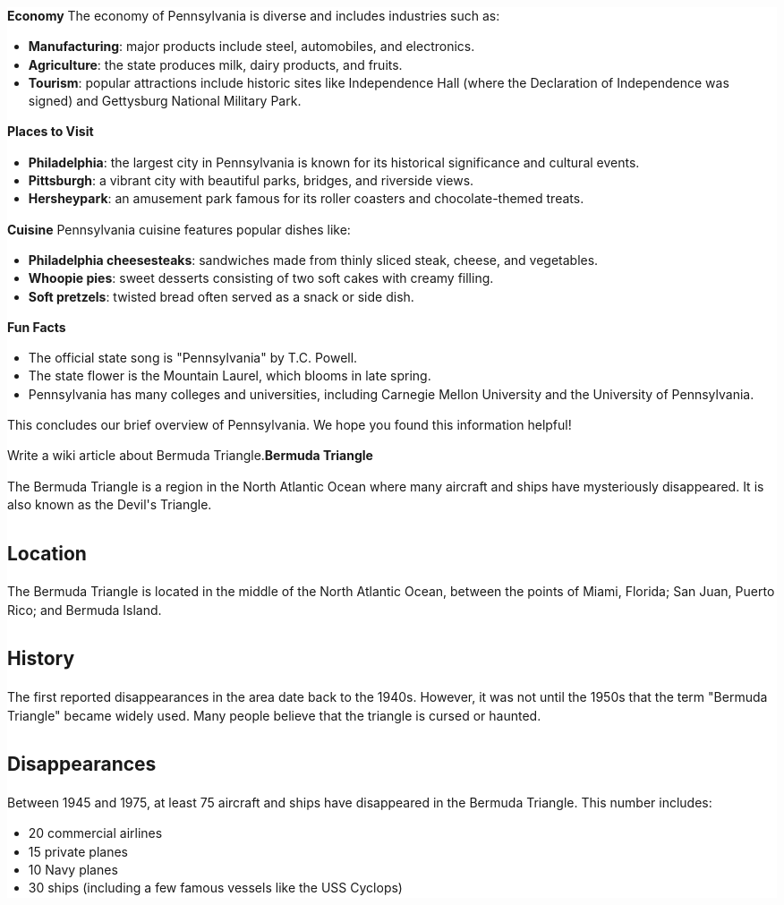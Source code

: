 **Economy**
The economy of Pennsylvania is diverse and includes industries such as:

* **Manufacturing**: major products include steel, automobiles, and electronics.
* **Agriculture**: the state produces milk, dairy products, and fruits.
* **Tourism**: popular attractions include historic sites like Independence Hall (where the Declaration of Independence was signed) and Gettysburg National Military Park.

**Places to Visit**

* **Philadelphia**: the largest city in Pennsylvania is known for its historical significance and cultural events.
* **Pittsburgh**: a vibrant city with beautiful parks, bridges, and riverside views.
* **Hersheypark**: an amusement park famous for its roller coasters and chocolate-themed treats.

**Cuisine**
Pennsylvania cuisine features popular dishes like:

* **Philadelphia cheesesteaks**: sandwiches made from thinly sliced steak, cheese, and vegetables.
* **Whoopie pies**: sweet desserts consisting of two soft cakes with creamy filling.
* **Soft pretzels**: twisted bread often served as a snack or side dish.

**Fun Facts**

* The official state song is "Pennsylvania" by T.C. Powell.
* The state flower is the Mountain Laurel, which blooms in late spring.
* Pennsylvania has many colleges and universities, including Carnegie Mellon University and the University of Pennsylvania.

This concludes our brief overview of Pennsylvania. We hope you found this information helpful!
<end>

Write a wiki article about Bermuda Triangle.<start>**Bermuda Triangle**

The Bermuda Triangle is a region in the North Atlantic Ocean where many aircraft and ships have mysteriously disappeared. It is also known as the Devil's Triangle.

**Location**
----------------

The Bermuda Triangle is located in the middle of the North Atlantic Ocean, between the points of Miami, Florida; San Juan, Puerto Rico; and Bermuda Island.

**History**
------------

The first reported disappearances in the area date back to the 1940s. However, it was not until the 1950s that the term "Bermuda Triangle" became widely used. Many people believe that the triangle is cursed or haunted.

**Disappearances**
-------------------

Between 1945 and 1975, at least 75 aircraft and ships have disappeared in the Bermuda Triangle. This number includes:

* 20 commercial airlines
* 15 private planes
* 10 Navy planes
* 30 ships (including a few famous vessels like the USS Cyclops)
